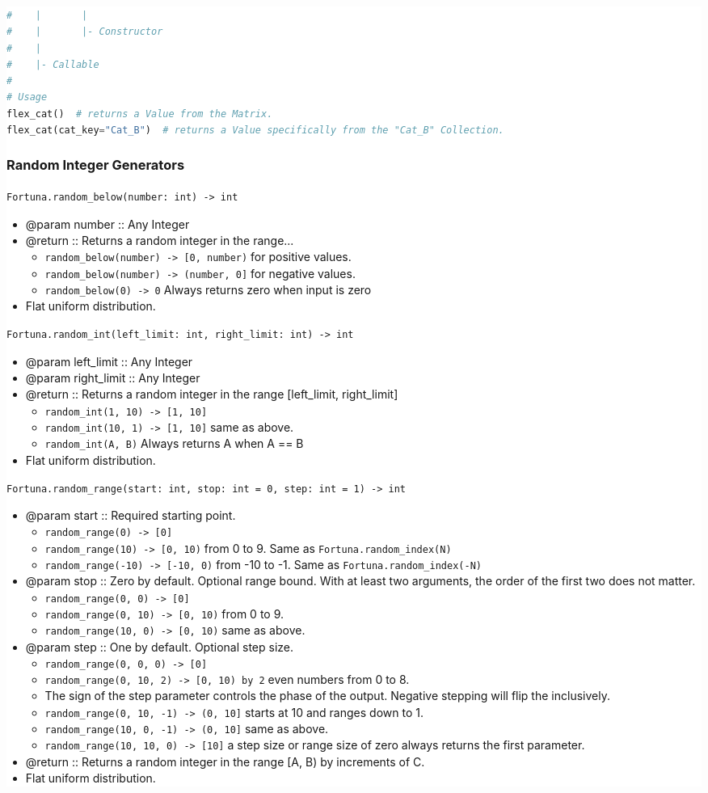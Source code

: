 ```python
#    |       |
#    |       |- Constructor
#    |       
#    |- Callable
#
# Usage
flex_cat()  # returns a Value from the Matrix.
flex_cat(cat_key="Cat_B")  # returns a Value specifically from the "Cat_B" Collection.
```

### Random Integer Generators
`Fortuna.random_below(number: int) -> int`
- @param number :: Any Integer
- @return :: Returns a random integer in the range...
    - `random_below(number) -> [0, number)` for positive values.
    - `random_below(number) -> (number, 0]` for negative values.
    - `random_below(0) -> 0` Always returns zero when input is zero
- Flat uniform distribution.


`Fortuna.random_int(left_limit: int, right_limit: int) -> int`
- @param left_limit :: Any Integer
- @param right_limit :: Any Integer
- @return :: Returns a random integer in the range [left_limit, right_limit]
    - `random_int(1, 10) -> [1, 10]`
    - `random_int(10, 1) -> [1, 10]` same as above.
    - `random_int(A, B)` Always returns A when A == B
- Flat uniform distribution.


`Fortuna.random_range(start: int, stop: int = 0, step: int = 1) -> int`
- @param start :: Required starting point.
    - `random_range(0) -> [0]`
    - `random_range(10) -> [0, 10)` from 0 to 9. Same as `Fortuna.random_index(N)`
    - `random_range(-10) -> [-10, 0)` from -10 to -1. Same as `Fortuna.random_index(-N)`
- @param stop :: Zero by default. Optional range bound. With at least two arguments, the order of the first two does not matter.
    - `random_range(0, 0) -> [0]`
    - `random_range(0, 10) -> [0, 10)` from 0 to 9.
    - `random_range(10, 0) -> [0, 10)` same as above.
- @param step :: One by default. Optional step size.
    - `random_range(0, 0, 0) -> [0]`
    - `random_range(0, 10, 2) -> [0, 10) by 2` even numbers from 0 to 8.
    - The sign of the step parameter controls the phase of the output. Negative stepping will flip the inclusively.
    - `random_range(0, 10, -1) -> (0, 10]` starts at 10 and ranges down to 1.
    - `random_range(10, 0, -1) -> (0, 10]` same as above.
    - `random_range(10, 10, 0) -> [10]` a step size or range size of zero always returns the first parameter.
- @return :: Returns a random integer in the range [A, B) by increments of C.
- Flat uniform distribution.
